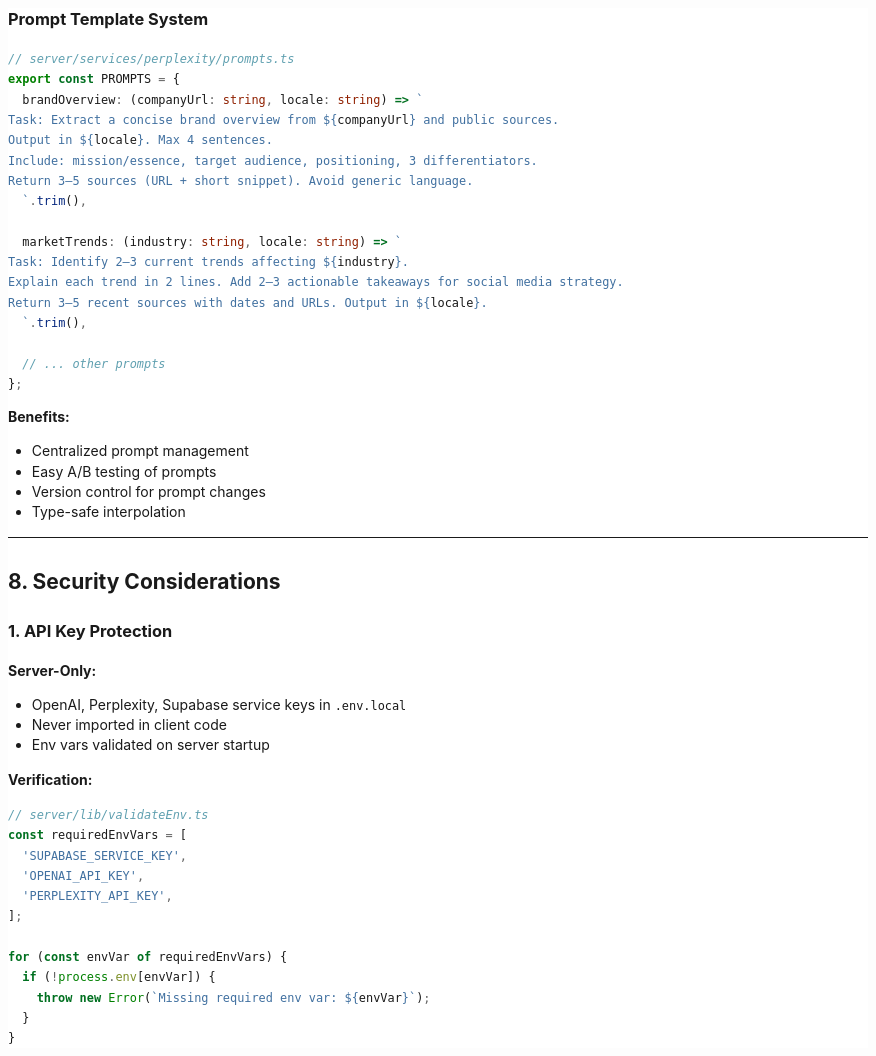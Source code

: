 ### Prompt Template System

```ts
// server/services/perplexity/prompts.ts
export const PROMPTS = {
  brandOverview: (companyUrl: string, locale: string) => `
Task: Extract a concise brand overview from ${companyUrl} and public sources.
Output in ${locale}. Max 4 sentences.
Include: mission/essence, target audience, positioning, 3 differentiators.
Return 3–5 sources (URL + short snippet). Avoid generic language.
  `.trim(),

  marketTrends: (industry: string, locale: string) => `
Task: Identify 2–3 current trends affecting ${industry}.
Explain each trend in 2 lines. Add 2–3 actionable takeaways for social media strategy.
Return 3–5 recent sources with dates and URLs. Output in ${locale}.
  `.trim(),

  // ... other prompts
};
```

**Benefits:**
- Centralized prompt management
- Easy A/B testing of prompts
- Version control for prompt changes
- Type-safe interpolation

---

## 8. Security Considerations

### 1. API Key Protection

**Server-Only:**
- OpenAI, Perplexity, Supabase service keys in `.env.local`
- Never imported in client code
- Env vars validated on server startup

**Verification:**
```ts
// server/lib/validateEnv.ts
const requiredEnvVars = [
  'SUPABASE_SERVICE_KEY',
  'OPENAI_API_KEY',
  'PERPLEXITY_API_KEY',
];

for (const envVar of requiredEnvVars) {
  if (!process.env[envVar]) {
    throw new Error(`Missing required env var: ${envVar}`);
  }
}
```
